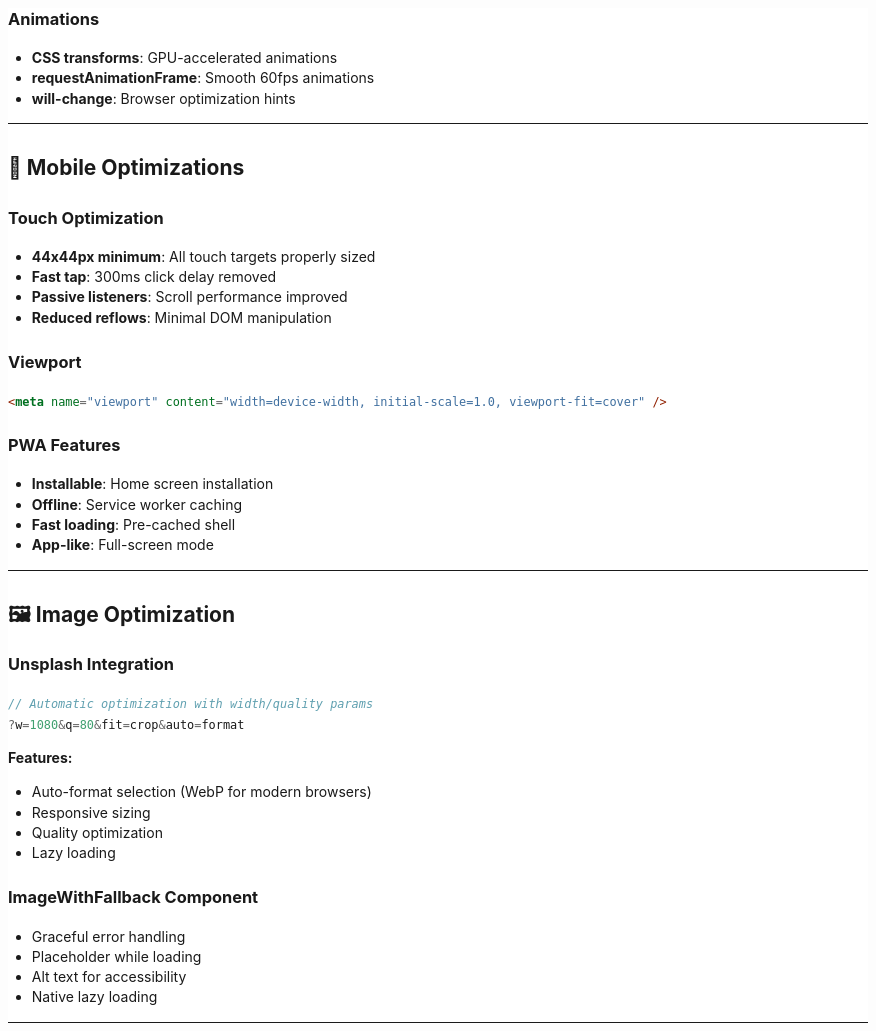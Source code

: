 ### Animations
- **CSS transforms**: GPU-accelerated animations
- **requestAnimationFrame**: Smooth 60fps animations
- **will-change**: Browser optimization hints

---

## 📱 Mobile Optimizations

### Touch Optimization
- **44x44px minimum**: All touch targets properly sized
- **Fast tap**: 300ms click delay removed
- **Passive listeners**: Scroll performance improved
- **Reduced reflows**: Minimal DOM manipulation

### Viewport
```html
<meta name="viewport" content="width=device-width, initial-scale=1.0, viewport-fit=cover" />
```

### PWA Features
- **Installable**: Home screen installation
- **Offline**: Service worker caching
- **Fast loading**: Pre-cached shell
- **App-like**: Full-screen mode

---

## 🖼️ Image Optimization

### Unsplash Integration
```typescript
// Automatic optimization with width/quality params
?w=1080&q=80&fit=crop&auto=format
```

**Features:**
- Auto-format selection (WebP for modern browsers)
- Responsive sizing
- Quality optimization
- Lazy loading

### ImageWithFallback Component
- Graceful error handling
- Placeholder while loading
- Alt text for accessibility
- Native lazy loading

---
